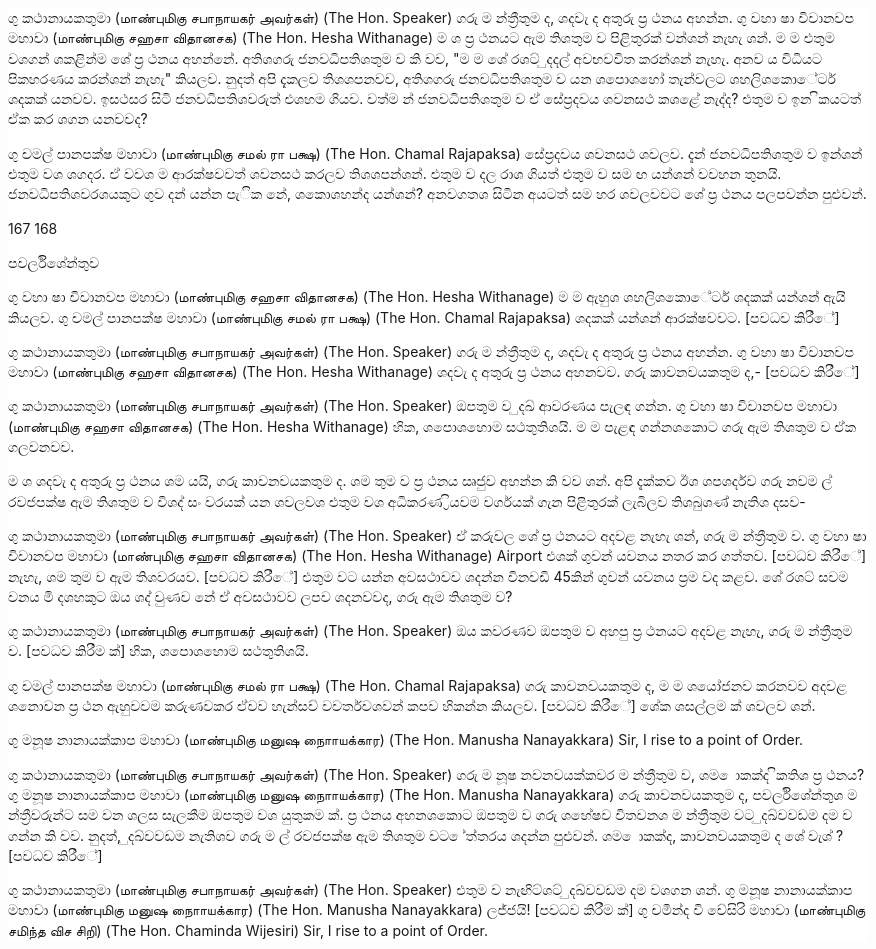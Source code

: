 ගු කථානායකතුමා (மாண்புமிகு சபாநாயகர் அவர்கள்) (The Hon. Speaker) ගරු ම න්ත්‍රීතුම ද, ශදවැ ද අතුරු ප්‍ර ථනය අහන්න. ගු වහා ෂා විවානවප මහාවා (மாண்புமிகு சஹசா விதானசக) (The Hon. Hesha Withanage) ම ශ ප්‍ර ථනයට ඇම තිශතුම ව පිළිතුරක් වන්ශන් නැහැ ශන්. ම ම එතුම වශගන් ශකළින්ම ශේ ප්‍ර ථනය අහන්නේ. අතිශගරු ජනවධිපතිශතුම ව කි වව, "ම ම ශේ රශට් ුදදල් අවභවවිත කරන්ශන් නැහැ. අනව ය විධියට පිකහරණය කරන්ශන් නැහැ" කියලව. නුදත් අපි දැකලව තිශශපනවව, අතිශගරු ජනවධිපතිශතුම ව යන ශපොශහෝ තැන්වලට ශහලිශකොේටර් ශදකක් යනවව. ඉසථසර සිටි ජනවධිපතිශවරුත් එශහම ගියව. වත්ම න් ජනවධිපතිශතුම ව ඒ සේප්‍රදවය ශවනසථ කශළේ නැද්ද? එතුම ව ඉන ිකයටත් ඒක කර ශගන යනවවද?

ගු චමල් පානපක්ෂ මහාවා (மாண்புமிகு சமல் ரா பக்ஷ) (The Hon. Chamal Rajapaksa) සේප්‍රදවය ශවනසථ ශවලව. දැන් ජනවධිපතිශතුම ව ඉන්ශන් එතුම වශ ශගදර. ඒ වවශ ම ආරක්ෂවවත් ශවනසථ කරලව තිශශපන්ශන්. එතුම ව දල රාශ ගියත් එතුම ව සම ඟ යන්ශන් වවහන තුනයි. ජනවධිපතිශවරශයකුට ගුව දන් යන්න පැික නේ, ශකොශහන්ද යන්ශන්? අනවගතශ සිටින අයටත් සම හර ශවලවවට ශේ ප්‍ර ථනය පලපවන්න පුළුවන්.

167 168

පවර්ලිශේන්තුව

ගු වහා ෂා විවානවප මහාවා (மாண்புமிகு சஹசா விதானசக) (The Hon. Hesha Withanage) ම ම ඇහුශ ශහලිශකොේටර් ශදකක් යන්ශන් ඇයි කියලව. ගු චමල් පානපක්ෂ මහාවා (மாண்புமிகு சமல் ரா பக்ஷ) (The Hon. Chamal Rajapaksa) ශදකක් යන්ශන් ආරක්ෂවවට. [පවධව කිරීේ]

ගු කථානායකතුමා (மாண்புமிகு சபாநாயகர் அவர்கள்) (The Hon. Speaker) ගරු ම න්ත්‍රීතුම ද, ශදවැ ද අතුරු ප්‍ර ථනය අහන්න. ගු වහා ෂා විවානවප මහාවා (மாண்புமிகு சஹசா விதானசக) (The Hon. Hesha Withanage) ශදවැ ද අතුරු ප්‍ර ථනය අහනවව. ගරු කාවනවයකතුම ද,- [පවධව කිරීේ]

ගු කථානායකතුමා (மாண்புமிகு சபாநாயகர் அவர்கள்) (The Hon. Speaker) ඔපතුම ව ුදඛ්‍ ආවරණය පැලඳ ගන්න. ගු වහා ෂා විවානවප මහාවා (மாண்புமிகு சஹசா விதானசக) (The Hon. Hesha Withanage) හික, ශපොශහොම සථතුතිශයි. ම ම පැළඳ ගන්නශකොට ගරු ඇම තිශතුම ව ඒක ගලවනවව.

ම ශ ශදවැ ද අතුරු ප්‍ර ථනය ශම යයි, ගරු කාවනවයකතුම ද. ශම තුම ව ප්‍ර ථනය ඍජුව අහන්න කි වව ශන්. අපි දැක්කව ඊශ ශපශර්දව ගරු නවම ල් රවජපක්ෂ ඇම තිශතුම ව විශද් සං වරයක් යන ශවලවශ එතුම වශ අධිකරණ ්‍රියවම වර්ගයක් ගැන පිළිතුරක් ලැබිලව තිශබුශණ් නැතිශ දසව-

ගු කථානායකතුමා (மாண்புமிகு சபாநாயகர் அவர்கள்) (The Hon. Speaker) ඒ කරුවල ශේ ප්‍ර ථනයට අදවළ නැහැ ශන්, ගරු ම න්ත්‍රීතුම ව. ගු වහා ෂා විවානවප මහාවා (மாண்புமிகு சஹசா விதானசக) (The Hon. Hesha Withanage) Airport එශක් ගුවන් යවනය නතර කර ගත්තව. [පවධව කිරීේ] නැහැ, ශම තුම ව ඇම තිශවරයව. [පවධව කිරීේ] එතුම වට යන්න අවසථාවව ශදන්න විනවඩි 45කින් ගුවන් යවනය ප්‍රම වද කළව. ශේ රශට් සවම වනය මි දශහකුට ඔය ශද් වුණව නේ ඒ අවසථාවව ලපව ශදනවවද, ගරු ඇම තිශතුම ව?

ගු කථානායකතුමා (மாண்புமிகு சபாநாயகர் அவர்கள்) (The Hon. Speaker) ඔය කවරණව ඔපතුම ව අහපු ප්‍ර ථනයට අදවළ නැහැ, ගරු ම න්ත්‍රීතුම ව. [පවධව කිරීම ක්] හික, ශපොශහොම සථතුතිශයි.

ගු චමල් පානපක්ෂ මහාවා (மாண்புமிகு சமல் ரா பக்ஷ) (The Hon. Chamal Rajapaksa) ගරු කාවනවයකතුම ද, ම ම ශයෝජනව කරනවව අදවළ ශනොවන ප්‍ර ථන ඇහුවවම කරුණවකර ඒවව හැන්සව් වවර්තවශවන් කපව හිකන්න කියලව. [පවධව කිරීේ] ශේක ශසල්ලම ක් ශවලව ශන්.

ගු මනූෂ නානායක්කාප මහාවා (மாண்புமிகு மனுஷ நாைாயக்கார) (The Hon. Manusha Nanayakkara) Sir, I rise to a point of Order.

ගු කථානායකතුමා (மாண்புமிகு சபாநாயகர் அவர்கள்) (The Hon. Speaker) ගරු ම නූෂ නවනවයක්කවර ම න්ත්‍රීතුම ව, ශම ොකක්ද ිකතිශ ප්‍ර ථනය? ගු මනූෂ නානායක්කාප මහාවා (மாண்புமிகு மனுஷ நாைாயக்கார) (The Hon. Manusha Nanayakkara) ගරු කාවනවයකතුම ද, පවර්ලිශේන්තුශ ම න්ත්‍රීවරුන්ට සම වන ශලස සැලකීම ඔපතුම වශ යුතුකම ක්. ප්‍ර ථනය අහනශකොට ඔපතුම ව ගරු ශහේෂව විතවනශ ම න්ත්‍රීතුම වට ුදඛ්‍වවඩම දම ව ගන්න කි වව. නුදත්, ුදඛ්‍වවඩම නැතිශව ගරු ම ල් රවජපක්ෂ ඇම තිශතුම වට ේත්තරය ශදන්න පුළුවන්. ශම ොකක්ද, කාවනවයකතුම ද ශේ වැශ් ? [පවධව කිරීේ]

ගු කථානායකතුමා (மாண்புமிகு சபாநாயகர் அவர்கள்) (The Hon. Speaker) එතුම ව නැඟිට්ශට් ුදඛ්‍වවඩම දම වශගන ශන්. ගු මනූෂ නානායක්කාප මහාවා (மாண்புமிகு மனுஷ நாைாயக்கார) (The Hon. Manusha Nanayakkara) ලජ්ජයි! [පවධව කිරීම ක්] ගු චමින්ද වි වේසිරි මහාවා (மாண்புமிகு சமிந்த விச சிறி) (The Hon. Chaminda Wijesiri) Sir, I rise to a point of Order.
